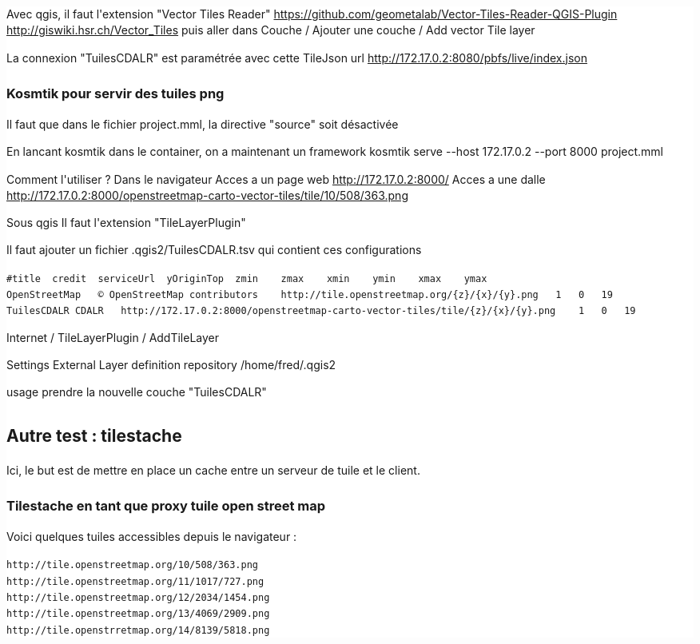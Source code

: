 Avec qgis, il faut l'extension "Vector Tiles Reader"
https://github.com/geometalab/Vector-Tiles-Reader-QGIS-Plugin
http://giswiki.hsr.ch/Vector_Tiles
puis aller dans Couche / Ajouter une couche / Add vector Tile layer

La connexion "TuilesCDALR" est paramétrée avec cette TileJson url
http://172.17.0.2:8080/pbfs/live/index.json


### Kosmtik pour servir des tuiles png

Il faut que dans le fichier project.mml, la directive "source" soit désactivée

En lancant kosmtik dans le container, on a maintenant un framework
kosmtik serve --host 172.17.0.2 --port 8000 project.mml

Comment l'utiliser ?
Dans le navigateur
Acces a un page web
http://172.17.0.2:8000/
Acces a une dalle
http://172.17.0.2:8000/openstreetmap-carto-vector-tiles/tile/10/508/363.png

Sous qgis
Il faut l'extension "TileLayerPlugin"

Il faut ajouter un fichier .qgis2/TuilesCDALR.tsv qui contient ces configurations
```
#title	credit	serviceUrl	yOriginTop	zmin	zmax	xmin	ymin	xmax	ymax
OpenStreetMap	© OpenStreetMap contributors	http://tile.openstreetmap.org/{z}/{x}/{y}.png	1	0	19
TuilesCDALR	CDALR	http://172.17.0.2:8000/openstreetmap-carto-vector-tiles/tile/{z}/{x}/{y}.png	1	0	19				
```

Internet / TileLayerPlugin / AddTileLayer

Settings
External Layer definition repository
/home/fred/.qgis2

usage
prendre la nouvelle couche "TuilesCDALR"



## Autre test : tilestache

Ici, le but est de mettre en place un cache entre un serveur de tuile et le client.

### Tilestache en tant que proxy tuile open street map

Voici quelques tuiles accessibles depuis le navigateur :
```
http://tile.openstreetmap.org/10/508/363.png
http://tile.openstreetmap.org/11/1017/727.png
http://tile.openstreetmap.org/12/2034/1454.png
http://tile.openstreetmap.org/13/4069/2909.png
http://tile.openstrretmap.org/14/8139/5818.png
```
